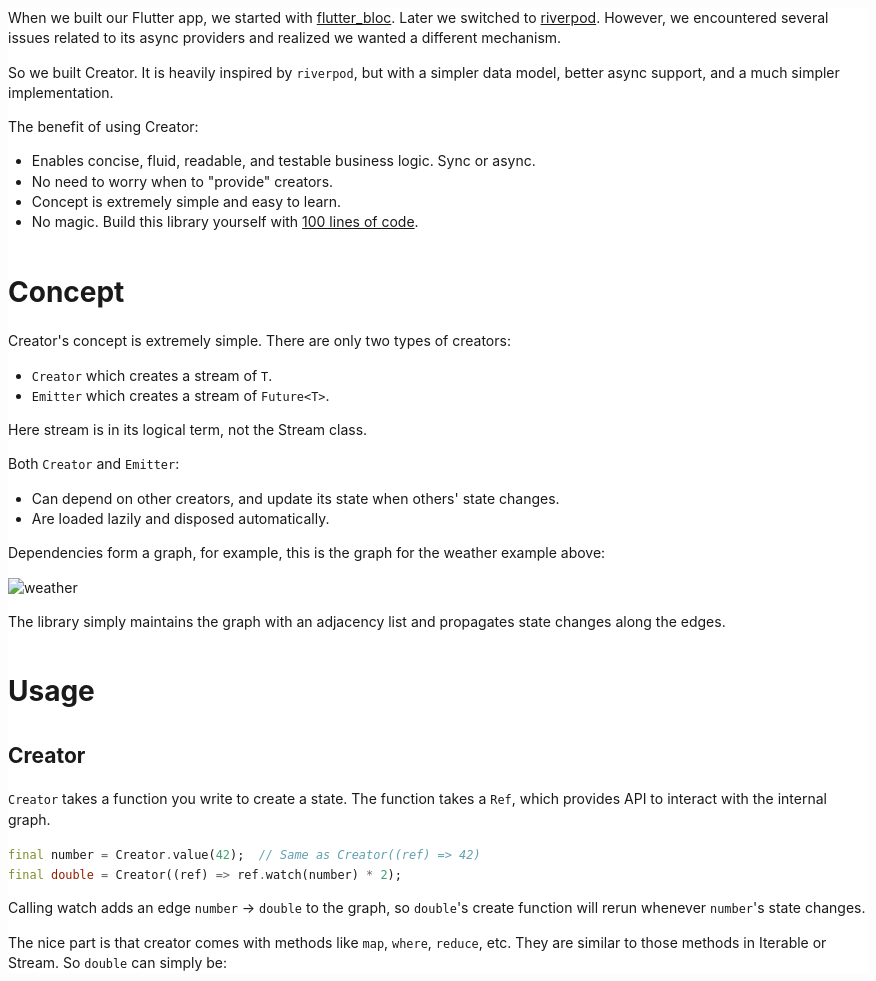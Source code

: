 When we built our Flutter app, we started with
[flutter_bloc](https://github.com/felangel/bloc). Later we switched to
[riverpod](https://github.com/rrousselGit/riverpod). However, we encountered
several issues related to its async providers and realized we wanted a different
mechanism.

So we built Creator. It is heavily inspired by `riverpod`, but with a simpler
data model, better async support, and a much simpler implementation.

The benefit of using Creator:

* Enables concise, fluid, readable, and testable business logic. Sync or async.
* No need to worry when to "provide" creators.
* Concept is extremely simple and easy to learn.
* No magic. Build this library yourself with [100 lines of code](https://medium.com/@xianzhe/create-a-flutter-state-management-library-with-100-lines-of-code-e80bd865f4bd).

# Concept

Creator's concept is extremely simple. There are only two types of creators: 
* `Creator` which creates a stream of `T`.
* `Emitter` which creates a stream of `Future<T>`.

Here stream is in its logical term, not the Stream class.

Both `Creator` and `Emitter`:

* Can depend on other creators, and update its state when others' state changes.
* Are loaded lazily and disposed automatically.

Dependencies form a graph, for example, this is the graph for the weather
example above:

![weather](https://github.com/liangxianzhe/creator/blob/master/resource/weather.png?raw=true)

The library simply maintains the graph with an adjacency list and propagates
state changes along the edges.

# Usage

## Creator

`Creator` takes a function you write to create a state. The function takes a `Ref`, which
provides API to interact with the internal graph.

```dart
final number = Creator.value(42);  // Same as Creator((ref) => 42)
final double = Creator((ref) => ref.watch(number) * 2);
```

Calling watch adds an edge `number` -> `double` to the graph, so `double`'s create
function will rerun whenever `number`'s state changes.

The nice part is that creator comes with methods like `map`, `where`, `reduce`, etc. They
are similar to those methods in Iterable or Stream. So `double` can
simply be:
